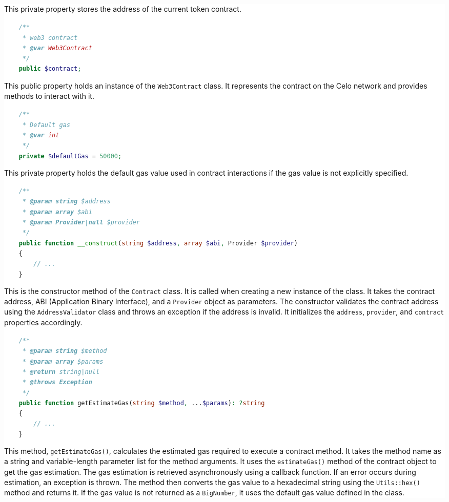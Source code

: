 This private property stores the address of the current token contract.

```php
    /**
     * web3 contract
     * @var Web3Contract
     */
    public $contract;
```

This public property holds an instance of the `Web3Contract` class. It represents the contract on the Celo network and provides methods to interact with it.

```php
    /**
     * Default gas
     * @var int
     */
    private $defaultGas = 50000;
```

This private property holds the default gas value used in contract interactions if the gas value is not explicitly specified.

```php
    /**
     * @param string $address
     * @param array $abi
     * @param Provider|null $provider
     */
    public function __construct(string $address, array $abi, Provider $provider)
    {
        // ...
    }
```

This is the constructor method of the `Contract` class. It is called when creating a new instance of the class. It takes the contract address, ABI (Application Binary Interface), and a `Provider` object as parameters. The constructor validates the contract address using the `AddressValidator` class and throws an exception if the address is invalid. It initializes the `address`, `provider`, and `contract` properties accordingly.

```php
    /**
     * @param string $method
     * @param array $params
     * @return string|null
     * @throws Exception
     */
    public function getEstimateGas(string $method, ...$params): ?string
    {
        // ...
    }
```

This method, `getEstimateGas()`, calculates the estimated gas required to execute a contract method. It takes the method name as a string and variable-length parameter list for the method arguments. It uses the `estimateGas()` method of the contract object to get the gas estimation. The gas estimation is retrieved asynchronously using a callback function. If an error occurs during estimation, an exception is thrown. The method then converts the gas value to a hexadecimal string using the `Utils::hex()` method and returns it. If the gas value is not returned as a `BigNumber`, it uses the default gas value defined in the class.
